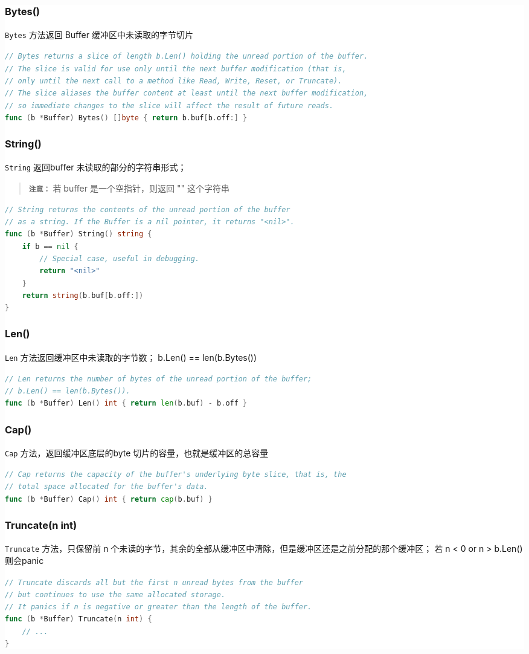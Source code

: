 ### Bytes()

`Bytes` 方法返回 Buffer 缓冲区中未读取的字节切片

```go
// Bytes returns a slice of length b.Len() holding the unread portion of the buffer.
// The slice is valid for use only until the next buffer modification (that is,
// only until the next call to a method like Read, Write, Reset, or Truncate).
// The slice aliases the buffer content at least until the next buffer modification,
// so immediate changes to the slice will affect the result of future reads.
func (b *Buffer) Bytes() []byte { return b.buf[b.off:] }
```

### String()

`String` 返回buffer 未读取的部分的字符串形式； 

> **`注意：`** 若 buffer 是一个空指针，则返回 "<nil>" 这个字符串

```go
// String returns the contents of the unread portion of the buffer
// as a string. If the Buffer is a nil pointer, it returns "<nil>".
func (b *Buffer) String() string {
	if b == nil {
		// Special case, useful in debugging.
		return "<nil>"
	}
	return string(b.buf[b.off:])
}
```

### Len()

`Len` 方法返回缓冲区中未读取的字节数； b.Len() == len(b.Bytes())

```go
// Len returns the number of bytes of the unread portion of the buffer;
// b.Len() == len(b.Bytes()).
func (b *Buffer) Len() int { return len(b.buf) - b.off }
```

### Cap()

`Cap` 方法，返回缓冲区底层的byte 切片的容量，也就是缓冲区的总容量

```go
// Cap returns the capacity of the buffer's underlying byte slice, that is, the
// total space allocated for the buffer's data.
func (b *Buffer) Cap() int { return cap(b.buf) }
```

### Truncate(n int)

`Truncate` 方法，只保留前 n 个未读的字节，其余的全部从缓冲区中清除，但是缓冲区还是之前分配的那个缓冲区； 若 n < 0 or n > b.Len() 则会panic

```go
// Truncate discards all but the first n unread bytes from the buffer
// but continues to use the same allocated storage.
// It panics if n is negative or greater than the length of the buffer.
func (b *Buffer) Truncate(n int) {
	// ...
}
```
